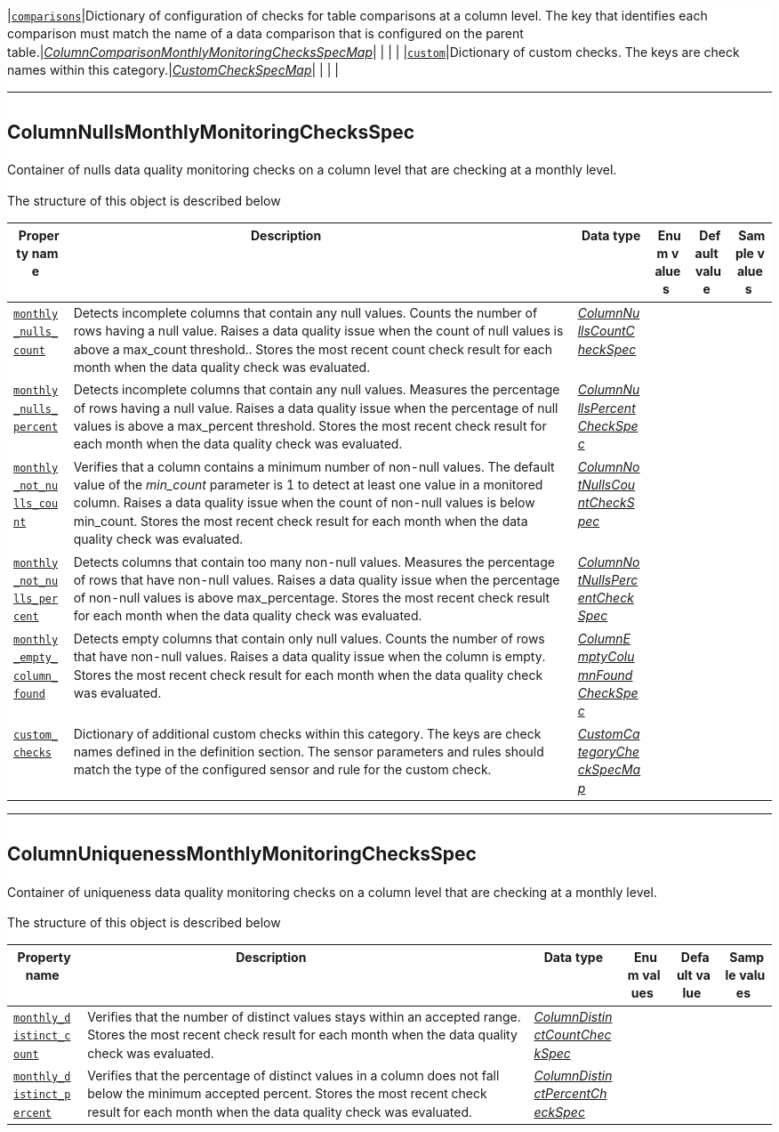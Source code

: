 |<span class="no-wrap-code ">[`comparisons`](./column-monthly-monitoring-checks.md#columncomparisonmonthlymonitoringchecksspecmap)</span>|Dictionary of configuration of checks for table comparisons at a column level. The key that identifies each comparison must match the name of a data comparison that is configured on the parent table.|*[ColumnComparisonMonthlyMonitoringChecksSpecMap](./column-monthly-monitoring-checks.md#columncomparisonmonthlymonitoringchecksspecmap)*| | | |
|<span class="no-wrap-code ">[`custom`](../profiling/table-profiling-checks.md#customcheckspecmap)</span>|Dictionary of custom checks. The keys are check names within this category.|*[CustomCheckSpecMap](../profiling/table-profiling-checks.md#customcheckspecmap)*| | | |



___

## ColumnNullsMonthlyMonitoringChecksSpec
Container of nulls data quality monitoring checks on a column level that are checking at a monthly level.


The structure of this object is described below

|&nbsp;Property&nbsp;name&nbsp;|&nbsp;Description&nbsp;&nbsp;&nbsp;&nbsp;&nbsp;&nbsp;&nbsp;&nbsp;&nbsp;&nbsp;&nbsp;&nbsp;&nbsp;&nbsp;&nbsp;&nbsp;&nbsp;&nbsp;&nbsp;&nbsp;&nbsp;|&nbsp;Data&nbsp;type&nbsp;|&nbsp;Enum&nbsp;values&nbsp;|&nbsp;Default&nbsp;value&nbsp;|&nbsp;Sample&nbsp;values&nbsp;|
|---------------|---------------------------------|-----------|-------------|---------------|---------------|
|<span class="no-wrap-code ">[`monthly_nulls_count`](../../../checks/column/nulls/nulls-count.md)</span>|Detects incomplete columns that contain any null values. Counts the number of rows having a null value. Raises a data quality issue when the count of null values is above a max_count threshold.. Stores the most recent count check result for each month when the data quality check was evaluated.|*[ColumnNullsCountCheckSpec](../../../checks/column/nulls/nulls-count.md)*| | | |
|<span class="no-wrap-code ">[`monthly_nulls_percent`](../../../checks/column/nulls/nulls-percent.md)</span>|Detects incomplete columns that contain any null values. Measures the percentage of rows having a null value. Raises a data quality issue when the percentage of null values is above a max_percent threshold. Stores the most recent check result for each month when the data quality check was evaluated.|*[ColumnNullsPercentCheckSpec](../../../checks/column/nulls/nulls-percent.md)*| | | |
|<span class="no-wrap-code ">[`monthly_not_nulls_count`](../../../checks/column/nulls/not-nulls-count.md)</span>|Verifies that a column contains a minimum number of non-null values. The default value of the *min_count* parameter is 1 to detect at least one value in a monitored column. Raises a data quality issue when the count of non-null values is below min_count. Stores the most recent check result for each month when the data quality check was evaluated.|*[ColumnNotNullsCountCheckSpec](../../../checks/column/nulls/not-nulls-count.md)*| | | |
|<span class="no-wrap-code ">[`monthly_not_nulls_percent`](../../../checks/column/nulls/not-nulls-percent.md)</span>|Detects columns that contain too many non-null values. Measures the percentage of rows that have non-null values. Raises a data quality issue when the percentage of non-null values is above max_percentage. Stores the most recent check result for each month when the data quality check was evaluated.|*[ColumnNotNullsPercentCheckSpec](../../../checks/column/nulls/not-nulls-percent.md)*| | | |
|<span class="no-wrap-code ">[`monthly_empty_column_found`](../../../checks/column/nulls/empty-column-found.md)</span>|Detects empty columns that contain only null values. Counts the number of rows that have non-null values. Raises a data quality issue when the column is empty. Stores the most recent check result for each month when the data quality check was evaluated.|*[ColumnEmptyColumnFoundCheckSpec](../../../checks/column/nulls/empty-column-found.md)*| | | |
|<span class="no-wrap-code ">[`custom_checks`](../profiling/table-profiling-checks.md#customcategorycheckspecmap)</span>|Dictionary of additional custom checks within this category. The keys are check names defined in the definition section. The sensor parameters and rules should match the type of the configured sensor and rule for the custom check.|*[CustomCategoryCheckSpecMap](../profiling/table-profiling-checks.md#customcategorycheckspecmap)*| | | |



___

## ColumnUniquenessMonthlyMonitoringChecksSpec
Container of uniqueness data quality monitoring checks on a column level that are checking at a monthly level.


The structure of this object is described below

|&nbsp;Property&nbsp;name&nbsp;|&nbsp;Description&nbsp;&nbsp;&nbsp;&nbsp;&nbsp;&nbsp;&nbsp;&nbsp;&nbsp;&nbsp;&nbsp;&nbsp;&nbsp;&nbsp;&nbsp;&nbsp;&nbsp;&nbsp;&nbsp;&nbsp;&nbsp;|&nbsp;Data&nbsp;type&nbsp;|&nbsp;Enum&nbsp;values&nbsp;|&nbsp;Default&nbsp;value&nbsp;|&nbsp;Sample&nbsp;values&nbsp;|
|---------------|---------------------------------|-----------|-------------|---------------|---------------|
|<span class="no-wrap-code ">[`monthly_distinct_count`](../../../checks/column/uniqueness/distinct-count.md)</span>|Verifies  that the number of distinct values stays within an accepted range. Stores the most recent check result for each month when the data quality check was evaluated.|*[ColumnDistinctCountCheckSpec](../../../checks/column/uniqueness/distinct-count.md)*| | | |
|<span class="no-wrap-code ">[`monthly_distinct_percent`](../../../checks/column/uniqueness/distinct-percent.md)</span>|Verifies that the percentage of distinct values in a column does not fall below the minimum accepted percent. Stores the most recent check result for each month when the data quality check was evaluated.|*[ColumnDistinctPercentCheckSpec](../../../checks/column/uniqueness/distinct-percent.md)*| | | |